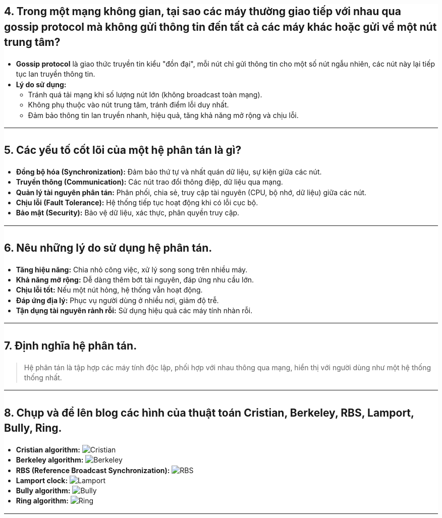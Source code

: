 
## 4. Trong một mạng không gian, tại sao các máy thường giao tiếp với nhau qua gossip protocol mà không gửi thông tin đến tất cả các máy khác hoặc gửi về một nút trung tâm?

- **Gossip protocol** là giao thức truyền tin kiểu "đồn đại", mỗi nút chỉ gửi thông tin cho một số nút ngẫu nhiên, các nút này lại tiếp tục lan truyền thông tin.
- **Lý do sử dụng:**
  - Tránh quá tải mạng khi số lượng nút lớn (không broadcast toàn mạng).
  - Không phụ thuộc vào nút trung tâm, tránh điểm lỗi duy nhất.
  - Đảm bảo thông tin lan truyền nhanh, hiệu quả, tăng khả năng mở rộng và chịu lỗi.

---

## 5. Các yếu tố cốt lõi của một hệ phân tán là gì?

- **Đồng bộ hóa (Synchronization):** Đảm bảo thứ tự và nhất quán dữ liệu, sự kiện giữa các nút.
- **Truyền thông (Communication):** Các nút trao đổi thông điệp, dữ liệu qua mạng.
- **Quản lý tài nguyên phân tán:** Phân phối, chia sẻ, truy cập tài nguyên (CPU, bộ nhớ, dữ liệu) giữa các nút.
- **Chịu lỗi (Fault Tolerance):** Hệ thống tiếp tục hoạt động khi có lỗi cục bộ.
- **Bảo mật (Security):** Bảo vệ dữ liệu, xác thực, phân quyền truy cập.

---

## 6. Nêu những lý do sử dụng hệ phân tán.

- **Tăng hiệu năng:** Chia nhỏ công việc, xử lý song song trên nhiều máy.
- **Khả năng mở rộng:** Dễ dàng thêm bớt tài nguyên, đáp ứng nhu cầu lớn.
- **Chịu lỗi tốt:** Nếu một nút hỏng, hệ thống vẫn hoạt động.
- **Đáp ứng địa lý:** Phục vụ người dùng ở nhiều nơi, giảm độ trễ.
- **Tận dụng tài nguyên rảnh rỗi:** Sử dụng hiệu quả các máy tính nhàn rỗi.

---

## 7. Định nghĩa hệ phân tán.

> Hệ phân tán là tập hợp các máy tính độc lập, phối hợp với nhau thông qua mạng, hiển thị với người dùng như một hệ thống thống nhất.

---

## 8. Chụp và để lên blog các hình của thuật toán Cristian, Berkeley, RBS, Lamport, Bully, Ring.

- **Cristian algorithm:**
  ![Cristian](../../static/images/Cristian%20algorithm.png)
- **Berkeley algorithm:**
  ![Berkeley](../../static/images/Berkeley%20algorithm.jpeg)
- **RBS (Reference Broadcast Synchronization):**
  ![RBS](../../static/images/Comparison-of-a-traditional-synchronization-system-with-RBS.png)
- **Lamport clock:**
  ![Lamport](../../static/images/Lamports-logical-clock.ppm)
- **Bully algorithm:**
  ![Bully](../../static/images/Bully%20algorithm.jpeg)
- **Ring algorithm:**
  ![Ring](../../static/images/Ring%20algorithm.jpeg)

---